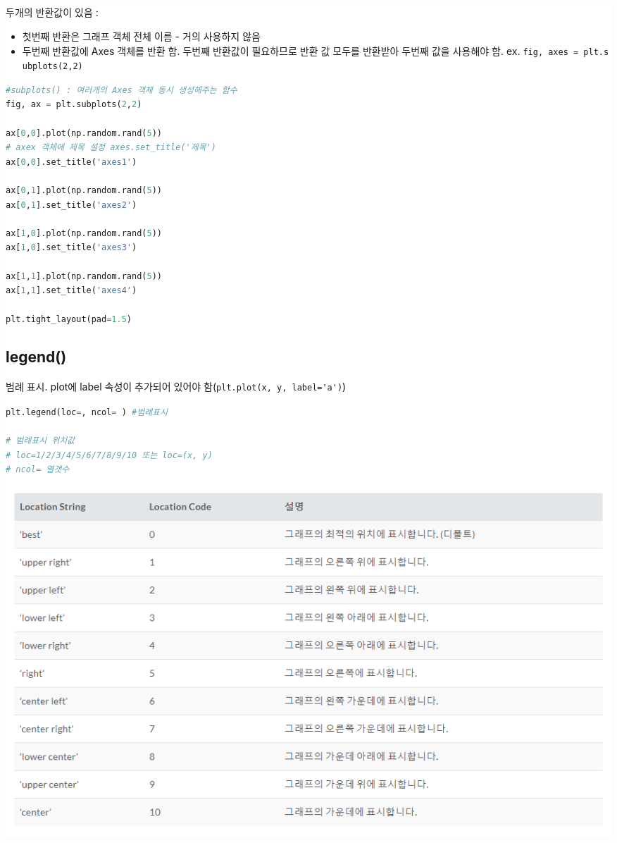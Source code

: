 두개의 반환값이 있음 :
- 첫번째 반환은 그래프 객체 전체 이름 - 거의 사용하지 않음
- 두번째 반환값에 Axes 객체를 반환 함. 두번째 반환값이 필요하므로 반환 값 모두를 반환받아 두번째 값을 사용해야 함.
  ex. `fig, axes = plt.subplots(2,2)`

```python
#subplots() : 여러개의 Axes 객체 동시 생성해주는 함수
fig, ax = plt.subplots(2,2)

ax[0,0].plot(np.random.rand(5))
# axex 객체에 제목 설정 axes.set_title('제목')
ax[0,0].set_title('axes1')

ax[0,1].plot(np.random.rand(5))
ax[0,1].set_title('axes2')

ax[1,0].plot(np.random.rand(5))
ax[1,0].set_title('axes3')

ax[1,1].plot(np.random.rand(5))
ax[1,1].set_title('axes4')

plt.tight_layout(pad=1.5)
```

## legend()
범례 표시. 
plot에 label 속성이 추가되어 있어야 함(`plt.plot(x, y, label='a')`)
```python
plt.legend(loc=, ncol= ) #범례표시

# 범례표시 위치값
# loc=1/2/3/4/5/6/7/8/9/10 또는 loc=(x, y)
# ncol= 열갯수
```

![](img/legend_loc.png)
